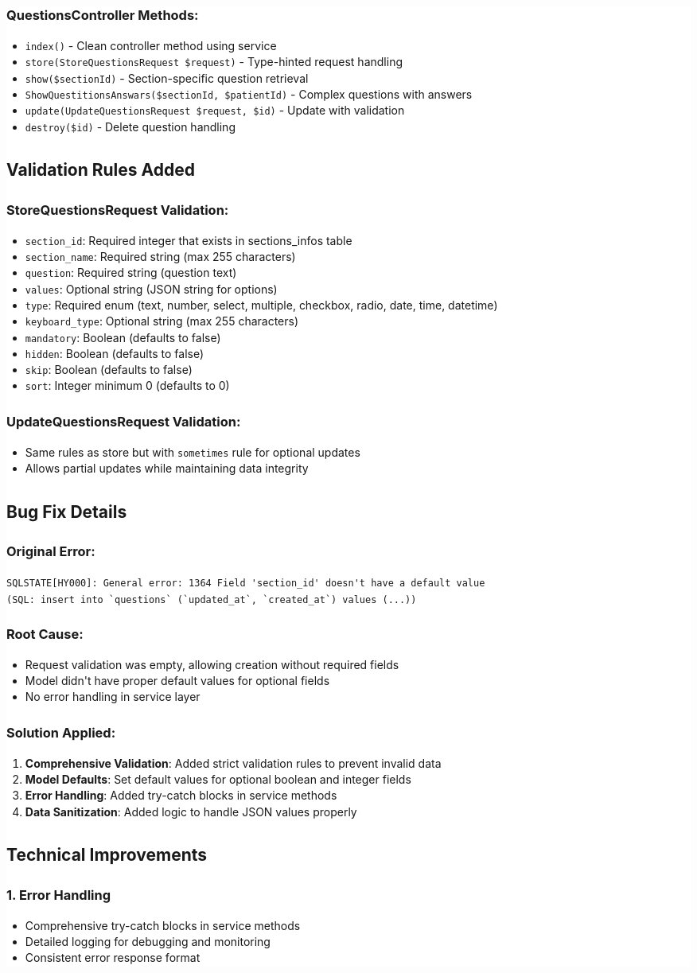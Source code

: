 ### QuestionsController Methods:
- `index()` - Clean controller method using service
- `store(StoreQuestionsRequest $request)` - Type-hinted request handling
- `show($sectionId)` - Section-specific question retrieval
- `ShowQuestitionsAnswars($sectionId, $patientId)` - Complex questions with answers
- `update(UpdateQuestionsRequest $request, $id)` - Update with validation
- `destroy($id)` - Delete question handling

## Validation Rules Added

### StoreQuestionsRequest Validation:
- `section_id`: Required integer that exists in sections_infos table
- `section_name`: Required string (max 255 characters)
- `question`: Required string (question text)
- `values`: Optional string (JSON string for options)
- `type`: Required enum (text, number, select, multiple, checkbox, radio, date, time, datetime)
- `keyboard_type`: Optional string (max 255 characters)
- `mandatory`: Boolean (defaults to false)
- `hidden`: Boolean (defaults to false)
- `skip`: Boolean (defaults to false)
- `sort`: Integer minimum 0 (defaults to 0)

### UpdateQuestionsRequest Validation:
- Same rules as store but with `sometimes` rule for optional updates
- Allows partial updates while maintaining data integrity

## Bug Fix Details

### Original Error:
```
SQLSTATE[HY000]: General error: 1364 Field 'section_id' doesn't have a default value 
(SQL: insert into `questions` (`updated_at`, `created_at`) values (...))
```

### Root Cause:
- Request validation was empty, allowing creation without required fields
- Model didn't have proper default values for optional fields
- No error handling in service layer

### Solution Applied:
1. **Comprehensive Validation**: Added strict validation rules to prevent invalid data
2. **Model Defaults**: Set default values for optional boolean and integer fields
3. **Error Handling**: Added try-catch blocks in service methods
4. **Data Sanitization**: Added logic to handle JSON values properly

## Technical Improvements

### 1. **Error Handling**
- Comprehensive try-catch blocks in service methods
- Detailed logging for debugging and monitoring
- Consistent error response format

